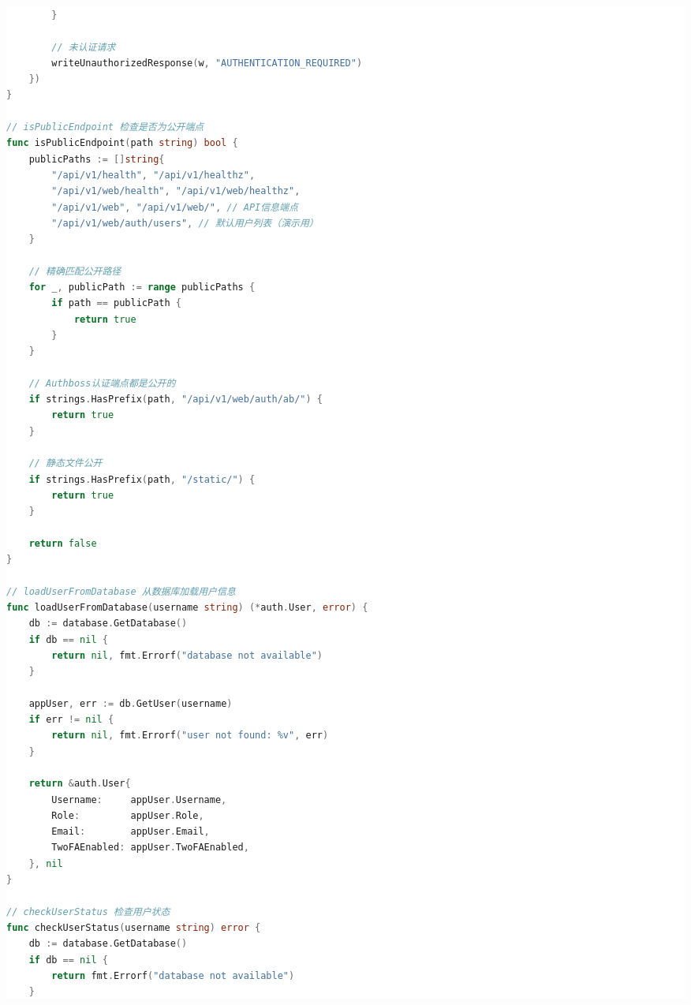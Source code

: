 ```go
        }

        // 未认证请求
        writeUnauthorizedResponse(w, "AUTHENTICATION_REQUIRED")
    })
}

// isPublicEndpoint 检查是否为公开端点
func isPublicEndpoint(path string) bool {
    publicPaths := []string{
        "/api/v1/health", "/api/v1/healthz",
        "/api/v1/web/health", "/api/v1/web/healthz",
        "/api/v1/web", "/api/v1/web/", // API信息端点
        "/api/v1/web/auth/users", // 默认用户列表（演示用）
    }

    // 精确匹配公开路径
    for _, publicPath := range publicPaths {
        if path == publicPath {
            return true
        }
    }

    // Authboss认证端点都是公开的
    if strings.HasPrefix(path, "/api/v1/web/auth/ab/") {
        return true
    }

    // 静态文件公开
    if strings.HasPrefix(path, "/static/") {
        return true
    }

    return false
}

// loadUserFromDatabase 从数据库加载用户信息
func loadUserFromDatabase(username string) (*auth.User, error) {
    db := database.GetDatabase()
    if db == nil {
        return nil, fmt.Errorf("database not available")
    }

    appUser, err := db.GetUser(username)
    if err != nil {
        return nil, fmt.Errorf("user not found: %v", err)
    }

    return &auth.User{
        Username:     appUser.Username,
        Role:         appUser.Role,
        Email:        appUser.Email,
        TwoFAEnabled: appUser.TwoFAEnabled,
    }, nil
}

// checkUserStatus 检查用户状态
func checkUserStatus(username string) error {
    db := database.GetDatabase()
    if db == nil {
        return fmt.Errorf("database not available")
    }

```